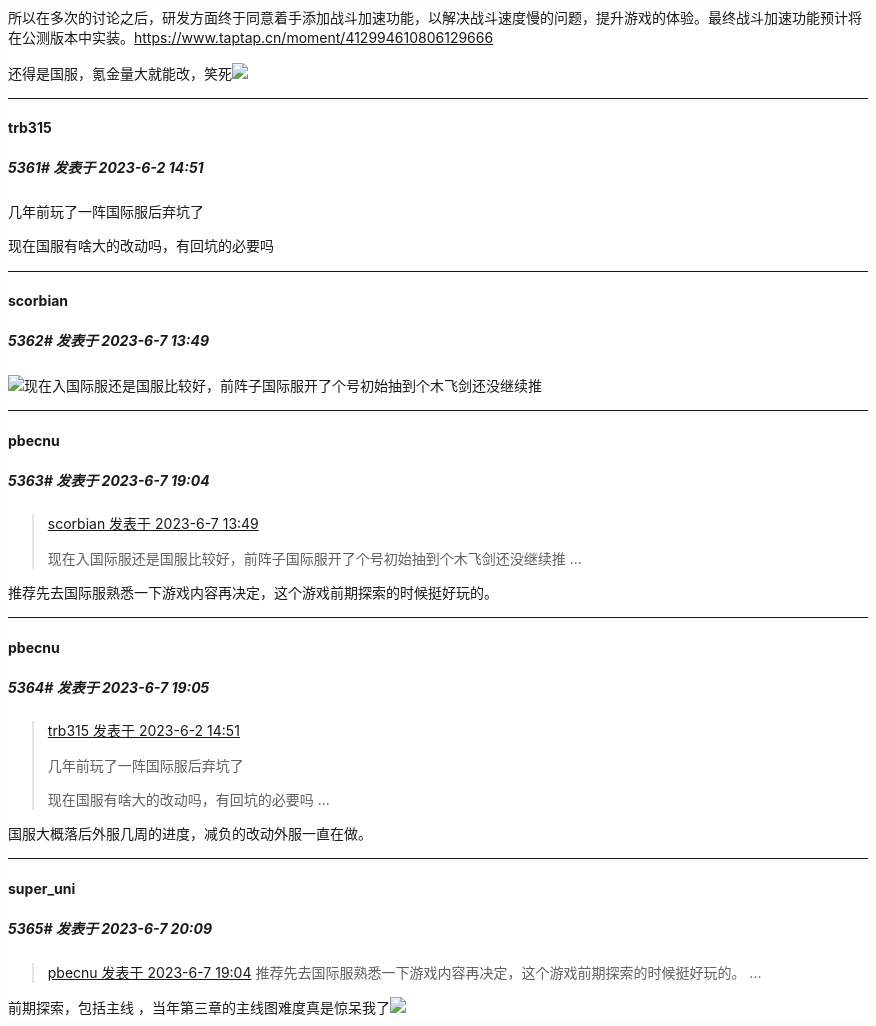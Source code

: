 所以在多次的讨论之后，研发方面终于同意着手添加战斗加速功能，以解决战斗速度慢的问题，提升游戏的体验。最终战斗加速功能预计将在公测版本中实装。</blockquote>https://www.taptap.cn/moment/412994610806129666

还得是国服，氪金量大就能改，笑死<img src="https://static.saraba1st.com/image/smiley/face2017/067.png" referrerpolicy="no-referrer">


*****

####  trb315  
##### 5361#       发表于 2023-6-2 14:51

几年前玩了一阵国际服后弃坑了

现在国服有啥大的改动吗，有回坑的必要吗

*****

####  scorbian  
##### 5362#       发表于 2023-6-7 13:49

<img src="https://static.saraba1st.com/image/smiley/face2017/009.gif" referrerpolicy="no-referrer">现在入国际服还是国服比较好，前阵子国际服开了个号初始抽到个木飞剑还没继续推


*****

####  pbecnu  
##### 5363#       发表于 2023-6-7 19:04

<blockquote><a href="httphttps://bbs.saraba1st.com/2b/forum.php?mod=redirect&amp;goto=findpost&amp;pid=61169679&amp;ptid=1745815" target="_blank">scorbian 发表于 2023-6-7 13:49</a>

现在入国际服还是国服比较好，前阵子国际服开了个号初始抽到个木飞剑还没继续推 ...</blockquote>
推荐先去国际服熟悉一下游戏内容再决定，这个游戏前期探索的时候挺好玩的。

*****

####  pbecnu  
##### 5364#       发表于 2023-6-7 19:05

<blockquote><a href="httphttps://bbs.saraba1st.com/2b/forum.php?mod=redirect&amp;goto=findpost&amp;pid=61090936&amp;ptid=1745815" target="_blank">trb315 发表于 2023-6-2 14:51</a>

几年前玩了一阵国际服后弃坑了

现在国服有啥大的改动吗，有回坑的必要吗 ...</blockquote>
国服大概落后外服几周的进度，减负的改动外服一直在做。


*****

####  super_uni  
##### 5365#       发表于 2023-6-7 20:09

<blockquote><a href="httphttps://bbs.saraba1st.com/2b/forum.php?mod=redirect&amp;goto=findpost&amp;pid=61174633&amp;ptid=1745815" target="_blank">pbecnu 发表于 2023-6-7 19:04</a>
推荐先去国际服熟悉一下游戏内容再决定，这个游戏前期探索的时候挺好玩的。 ...</blockquote>
前期探索，包括主线 ，当年第三章的主线图难度真是惊呆我了<img src="https://static.saraba1st.com/image/smiley/face2017/067.png" referrerpolicy="no-referrer">
